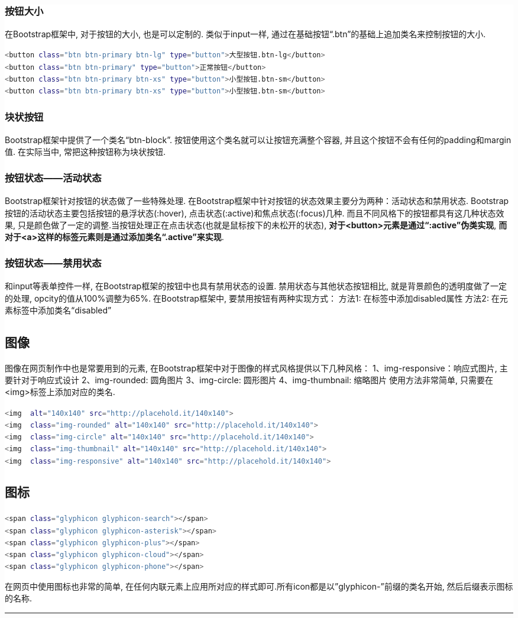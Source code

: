### 按钮大小
在Bootstrap框架中, 对于按钮的大小, 也是可以定制的. 类似于input一样, 通过在基础按钮“.btn”的基础上追加类名来控制按钮的大小. 
``` bash
<button class="btn btn-primary btn-lg" type="button">大型按钮.btn-lg</button> 
<button class="btn btn-primary" type="button">正常按钮</button>
<button class="btn btn-primary btn-xs" type="button">小型按钮.btn-sm</button>
<button class="btn btn-primary btn-xs" type="button">小型按钮.btn-sm</button>
```

### 块状按钮
Bootstrap框架中提供了一个类名“btn-block”. 按钮使用这个类名就可以让按钮充满整个容器, 并且这个按钮不会有任何的padding和margin值. 在实际当中, 常把这种按钮称为块状按钮. 

### 按钮状态——活动状态
Bootstrap框架针对按钮的状态做了一些特殊处理. 在Bootstrap框架中针对按钮的状态效果主要分为两种：活动状态和禁用状态. Bootstrap按钮的活动状态主要包括按钮的悬浮状态(:hover), 点击状态(:active)和焦点状态(:focus)几种. 而且不同风格下的按钮都具有这几种状态效果, 只是颜色做了一定的调整.当按钮处理正在点击状态(也就是鼠标按下的未松开的状态), __对于&lt;button&gt;元素是通过“:active”伪类实现__, __而对于&lt;a&gt;这样的标签元素则是通过添加类名“.active”来实现__. 

### 按钮状态——禁用状态
和input等表单控件一样, 在Bootstrap框架的按钮中也具有禁用状态的设置. 禁用状态与其他状态按钮相比, 就是背景颜色的透明度做了一定的处理, opcity的值从100%调整为65%. 在Bootstrap框架中, 要禁用按钮有两种实现方式：
方法1: 在标签中添加disabled属性
方法2: 在元素标签中添加类名“disabled”

## 图像
图像在网页制作中也是常要用到的元素, 在Bootstrap框架中对于图像的样式风格提供以下几种风格：
1、img-responsive：响应式图片, 主要针对于响应式设计
2、img-rounded: 圆角图片
3、img-circle: 圆形图片
4、img-thumbnail: 缩略图片
使用方法非常简单, 只需要在&lt;img&gt;标签上添加对应的类名.
``` bash
<img  alt="140x140" src="http://placehold.it/140x140">
<img  class="img-rounded" alt="140x140" src="http://placehold.it/140x140">
<img  class="img-circle" alt="140x140" src="http://placehold.it/140x140">
<img  class="img-thumbnail" alt="140x140" src="http://placehold.it/140x140">
<img  class="img-responsive" alt="140x140" src="http://placehold.it/140x140">
```

## 图标
``` bash
<span class="glyphicon glyphicon-search"></span>
<span class="glyphicon glyphicon-asterisk"></span>
<span class="glyphicon glyphicon-plus"></span>
<span class="glyphicon glyphicon-cloud"></span>
<span class="glyphicon glyphicon-phone"></span>
```
在网页中使用图标也非常的简单, 在任何内联元素上应用所对应的样式即可.所有icon都是以”glyphicon-”前缀的类名开始, 然后后缀表示图标的名称. 

---
